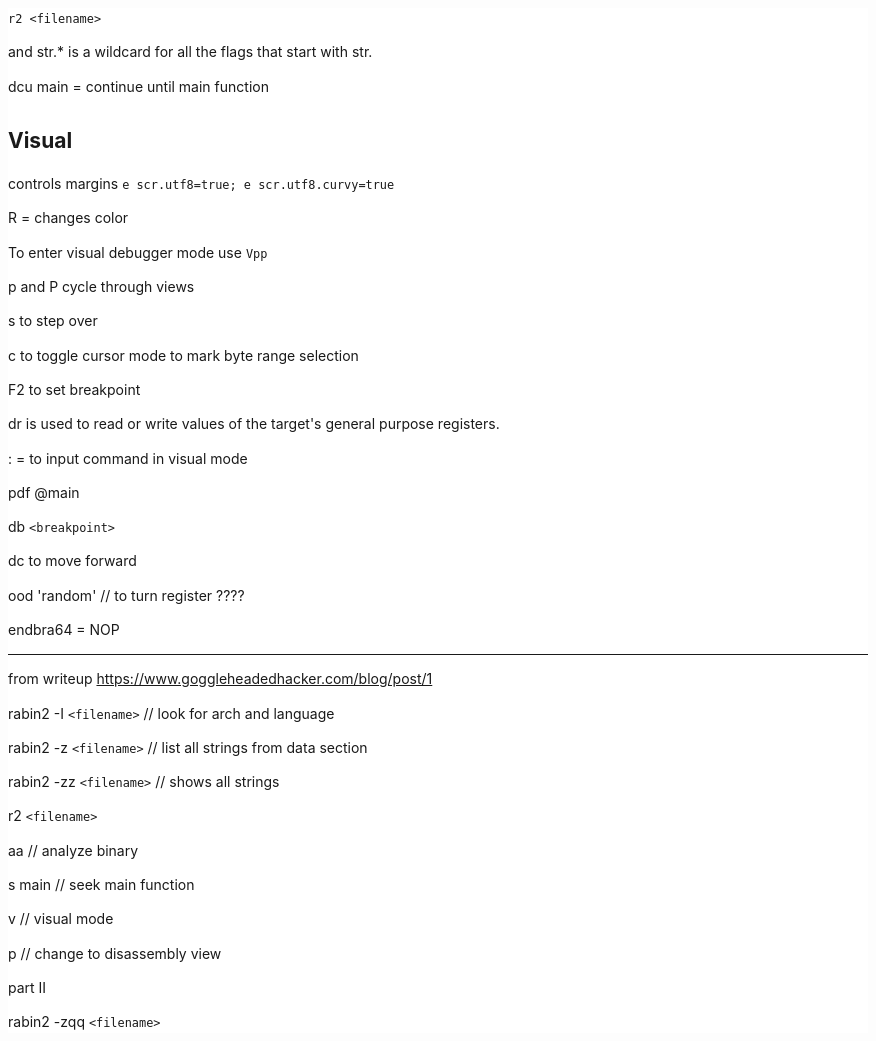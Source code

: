 ``` r2 <filename>  ```

and str.* is a wildcard for all the flags that start with str.

dcu main = continue until main function

## Visual

controls margins
`e scr.utf8=true; e scr.utf8.curvy=true`

R = changes color

To enter visual debugger mode use `Vpp`

p and P cycle through views

s to step over 

c to toggle cursor mode to mark byte range selection 

F2 to set breakpoint 

dr is used to read or write values of the target's general purpose registers. 

: = to input command in visual mode



pdf @main

db `<breakpoint>`

dc to move forward 

ood 'random'   // to turn register ????

endbra64 = NOP 

----------------

from writeup
https://www.goggleheadedhacker.com/blog/post/1

rabin2 -I `<filename>`    // look for arch and language 

rabin2 -z `<filename>`   // list all strings from data section

rabin2 -zz `<filename>`  // shows all strings

r2 `<filename>` 

aa  // analyze binary

s main  // seek main function

v  // visual mode

p  // change to disassembly view


part II

rabin2 -zqq `<filename>` 
```